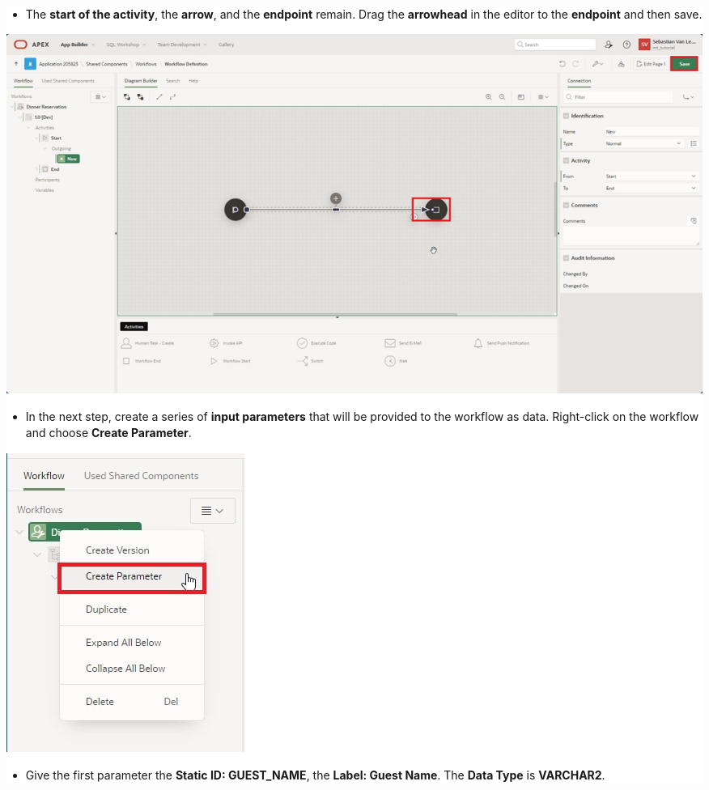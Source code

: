 - The **start of the activity**, the **arrow**, and the **endpoint** remain. Drag the **arrowhead** in the editor to the **endpoint** and then save.

![](../../assets/Chapter-21/APEX_Workflows_09.jpg)

- In the next step, create a series of **input parameters** that will be provided to the workflow as data. Right-click on the workflow and choose **Create Parameter**.

![](../../assets/Chapter-21/APEX_Workflows_10.jpg)

- Give the first parameter the **Static ID: GUEST_NAME**, the **Label: Guest Name**. The **Data Type** is **VARCHAR2**.
